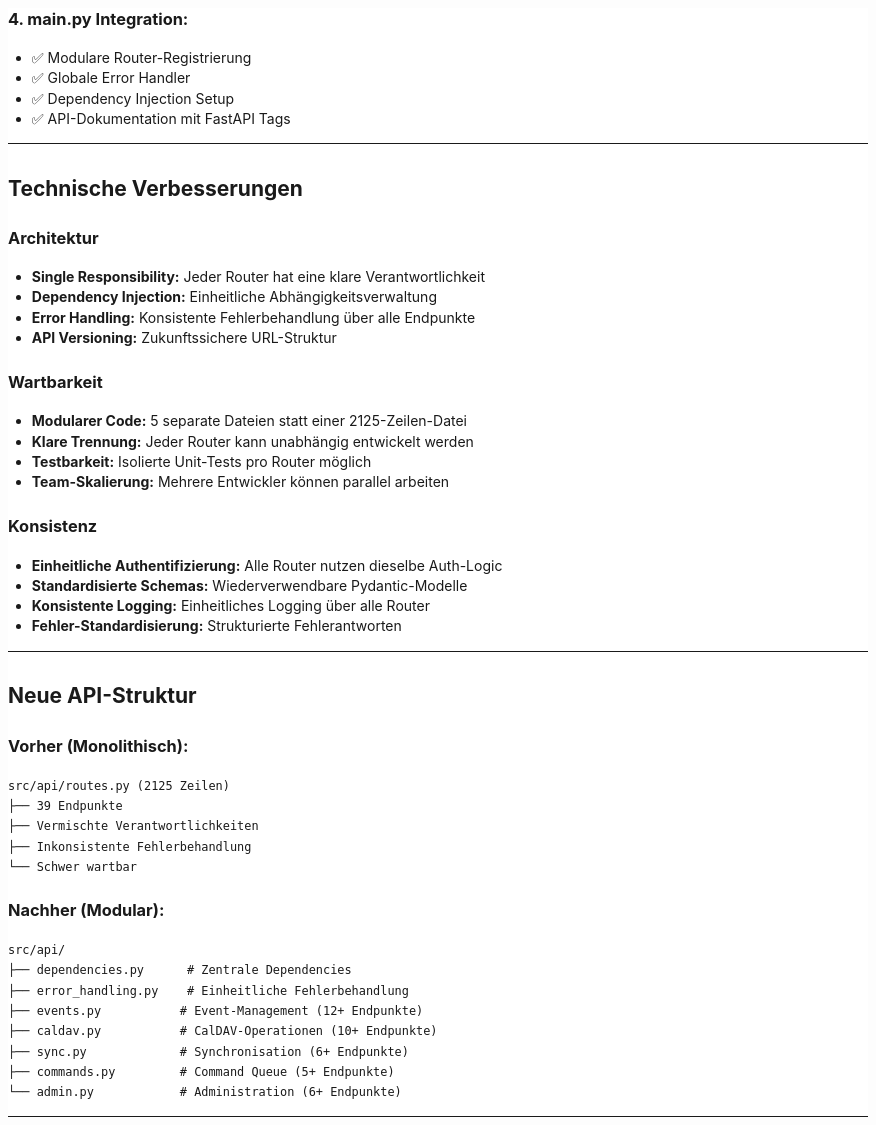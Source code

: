### **4. main.py Integration:**
- ✅ Modulare Router-Registrierung
- ✅ Globale Error Handler
- ✅ Dependency Injection Setup
- ✅ API-Dokumentation mit FastAPI Tags

---

## **Technische Verbesserungen**

### **Architektur**
- **Single Responsibility:** Jeder Router hat eine klare Verantwortlichkeit
- **Dependency Injection:** Einheitliche Abhängigkeitsverwaltung
- **Error Handling:** Konsistente Fehlerbehandlung über alle Endpunkte
- **API Versioning:** Zukunftssichere URL-Struktur

### **Wartbarkeit**
- **Modularer Code:** 5 separate Dateien statt einer 2125-Zeilen-Datei
- **Klare Trennung:** Jeder Router kann unabhängig entwickelt werden
- **Testbarkeit:** Isolierte Unit-Tests pro Router möglich
- **Team-Skalierung:** Mehrere Entwickler können parallel arbeiten

### **Konsistenz**
- **Einheitliche Authentifizierung:** Alle Router nutzen dieselbe Auth-Logic
- **Standardisierte Schemas:** Wiederverwendbare Pydantic-Modelle
- **Konsistente Logging:** Einheitliches Logging über alle Router
- **Fehler-Standardisierung:** Strukturierte Fehlerantworten

---

## **Neue API-Struktur**

### **Vorher (Monolithisch):**
```
src/api/routes.py (2125 Zeilen)
├── 39 Endpunkte
├── Vermischte Verantwortlichkeiten
├── Inkonsistente Fehlerbehandlung
└── Schwer wartbar
```

### **Nachher (Modular):**
```
src/api/
├── dependencies.py      # Zentrale Dependencies
├── error_handling.py    # Einheitliche Fehlerbehandlung
├── events.py           # Event-Management (12+ Endpunkte)
├── caldav.py           # CalDAV-Operationen (10+ Endpunkte)
├── sync.py             # Synchronisation (6+ Endpunkte)
├── commands.py         # Command Queue (5+ Endpunkte)
└── admin.py            # Administration (6+ Endpunkte)
```

---